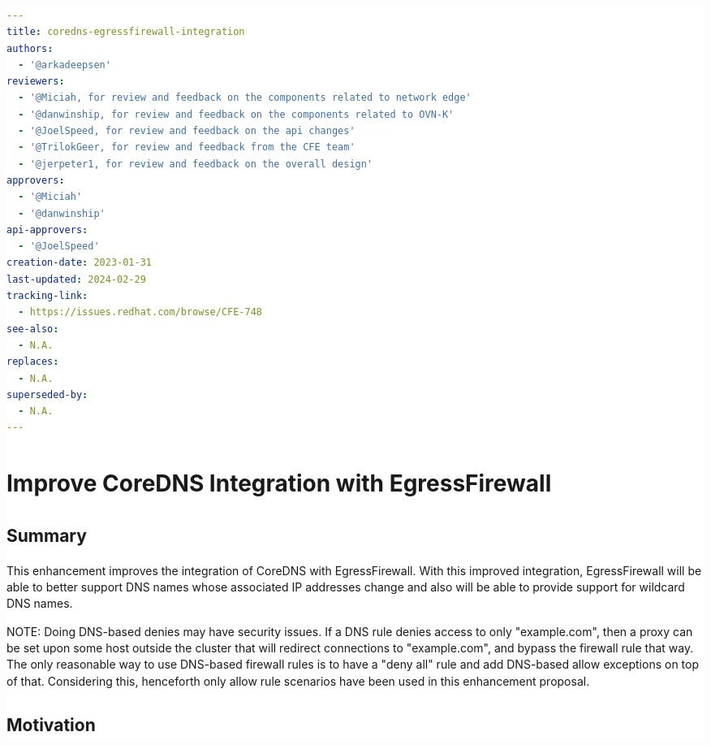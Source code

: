 ```yaml
---
title: coredns-egressfirewall-integration
authors:
  - '@arkadeepsen'
reviewers:
  - '@Miciah, for review and feedback on the components related to network edge'
  - '@danwinship, for review and feedback on the components related to OVN-K'
  - '@JoelSpeed, for review and feedback on the api changes'
  - '@TrilokGeer, for review and feedback from the CFE team'
  - '@jerpeter1, for review and feedback on the overall design'
approvers:
  - '@Miciah'
  - '@danwinship'
api-approvers:
  - '@JoelSpeed'
creation-date: 2023-01-31
last-updated: 2024-02-29
tracking-link:
  - https://issues.redhat.com/browse/CFE-748
see-also:
  - N.A.
replaces:
  - N.A.
superseded-by:
  - N.A.
---
```


# Improve CoreDNS Integration with EgressFirewall

## Summary

This enhancement improves the integration of CoreDNS with EgressFirewall. With this improved
integration, EgressFirewall will be able to better support DNS names whose associated IP addresses change
and also will be able to provide support for wildcard DNS names.

NOTE: Doing DNS-based denies may have security issues. If a DNS rule denies access to only "example.com", then a proxy
can be set upon some host outside the cluster that will redirect connections to "example.com", and bypass the firewall
rule that way. The only reasonable way to use DNS-based firewall rules is to have a "deny all" rule and add DNS-based allow
exceptions on top of that. Considering this, henceforth only allow rule scenarios have been used in this enhancement
proposal.

## Motivation
